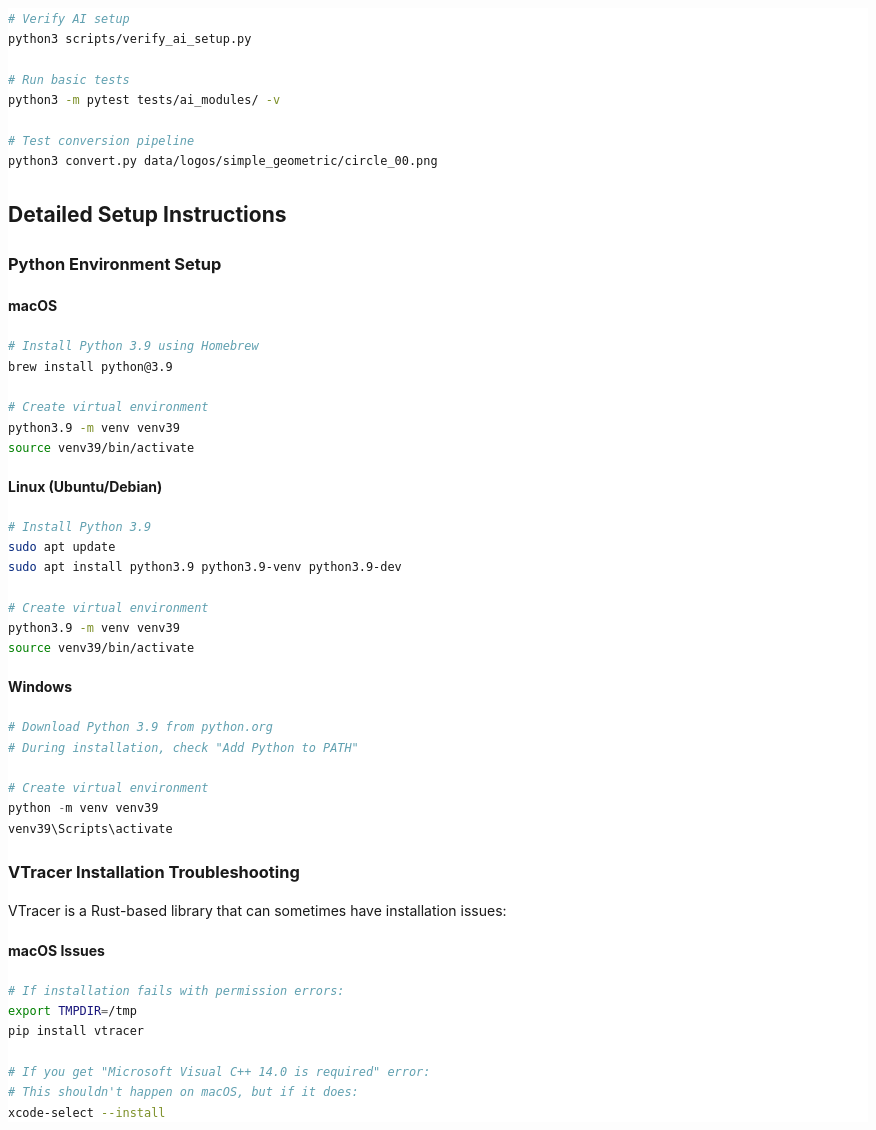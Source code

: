 ```bash
# Verify AI setup
python3 scripts/verify_ai_setup.py

# Run basic tests
python3 -m pytest tests/ai_modules/ -v

# Test conversion pipeline
python3 convert.py data/logos/simple_geometric/circle_00.png
```

## Detailed Setup Instructions

### Python Environment Setup

#### macOS
```bash
# Install Python 3.9 using Homebrew
brew install python@3.9

# Create virtual environment
python3.9 -m venv venv39
source venv39/bin/activate
```

#### Linux (Ubuntu/Debian)
```bash
# Install Python 3.9
sudo apt update
sudo apt install python3.9 python3.9-venv python3.9-dev

# Create virtual environment
python3.9 -m venv venv39
source venv39/bin/activate
```

#### Windows
```powershell
# Download Python 3.9 from python.org
# During installation, check "Add Python to PATH"

# Create virtual environment
python -m venv venv39
venv39\Scripts\activate
```

### VTracer Installation Troubleshooting

VTracer is a Rust-based library that can sometimes have installation issues:

#### macOS Issues
```bash
# If installation fails with permission errors:
export TMPDIR=/tmp
pip install vtracer

# If you get "Microsoft Visual C++ 14.0 is required" error:
# This shouldn't happen on macOS, but if it does:
xcode-select --install
```

